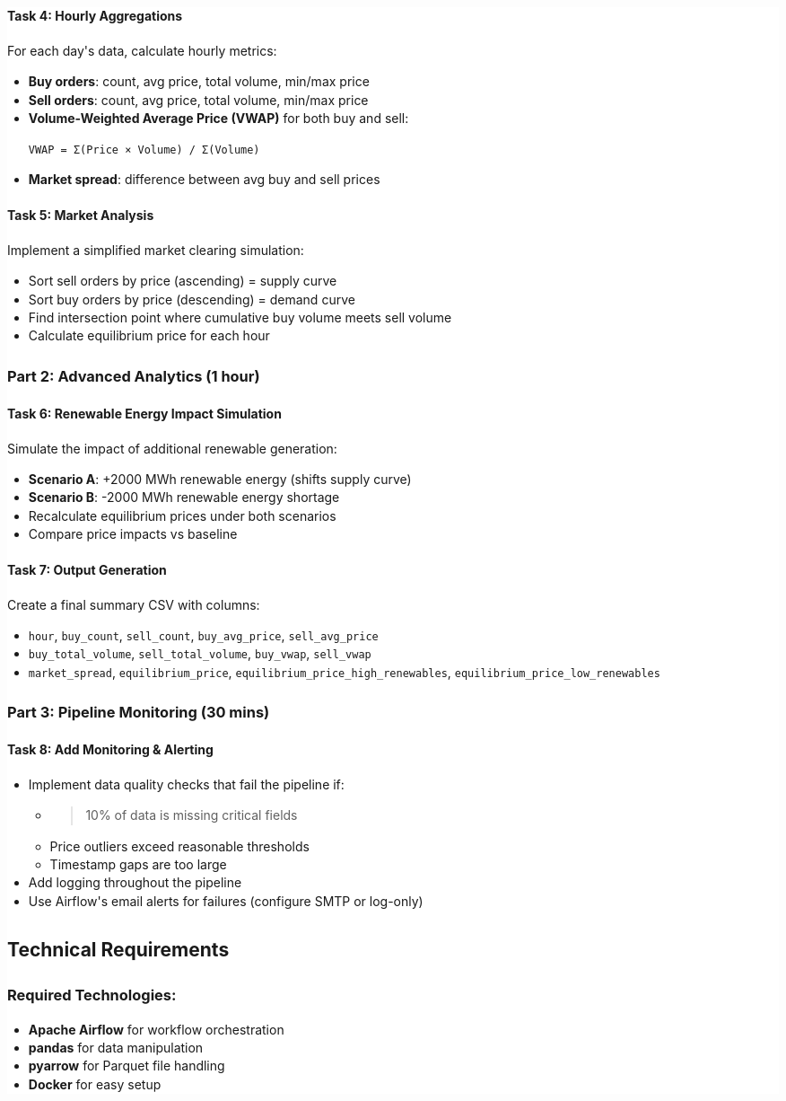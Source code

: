 #### Task 4: Hourly Aggregations
For each day's data, calculate hourly metrics:
- **Buy orders**: count, avg price, total volume, min/max price
- **Sell orders**: count, avg price, total volume, min/max price  
- **Volume-Weighted Average Price (VWAP)** for both buy and sell:
  ```
  VWAP = Σ(Price × Volume) / Σ(Volume)
  ```
- **Market spread**: difference between avg buy and sell prices

#### Task 5: Market Analysis
Implement a simplified market clearing simulation:
- Sort sell orders by price (ascending) = supply curve
- Sort buy orders by price (descending) = demand curve  
- Find intersection point where cumulative buy volume meets sell volume
- Calculate equilibrium price for each hour

### Part 2: Advanced Analytics (1 hour)

#### Task 6: Renewable Energy Impact Simulation
Simulate the impact of additional renewable generation:
- **Scenario A**: +2000 MWh renewable energy (shifts supply curve)
- **Scenario B**: -2000 MWh renewable energy shortage
- Recalculate equilibrium prices under both scenarios
- Compare price impacts vs baseline

#### Task 7: Output Generation
Create a final summary CSV with columns:
- `hour`, `buy_count`, `sell_count`, `buy_avg_price`, `sell_avg_price`
- `buy_total_volume`, `sell_total_volume`, `buy_vwap`, `sell_vwap`
- `market_spread`, `equilibrium_price`, `equilibrium_price_high_renewables`, `equilibrium_price_low_renewables`

### Part 3: Pipeline Monitoring (30 mins)

#### Task 8: Add Monitoring & Alerting
- Implement data quality checks that fail the pipeline if:
  - >10% of data is missing critical fields
  - Price outliers exceed reasonable thresholds  
  - Timestamp gaps are too large
- Add logging throughout the pipeline
- Use Airflow's email alerts for failures (configure SMTP or log-only)

## Technical Requirements

### Required Technologies:
- **Apache Airflow** for workflow orchestration
- **pandas** for data manipulation  
- **pyarrow** for Parquet file handling
- **Docker** for easy setup
